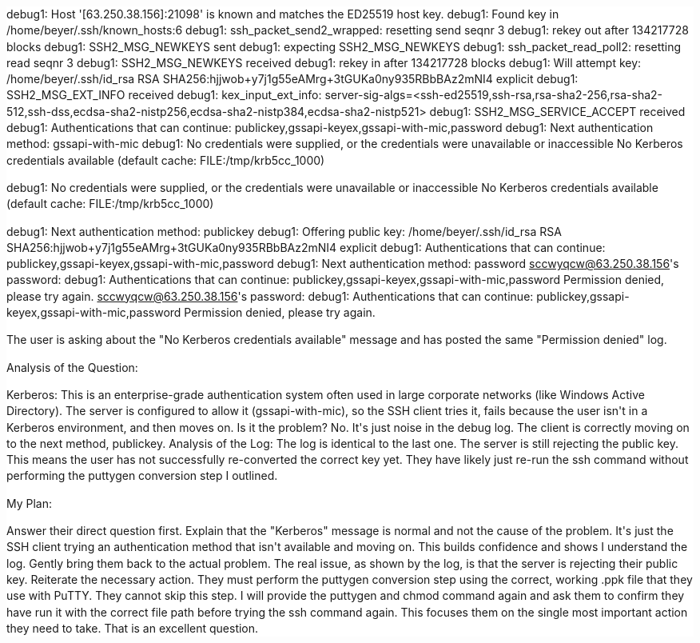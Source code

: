 debug1: Host '[63.250.38.156]:21098' is known and matches the ED25519 host key.
debug1: Found key in /home/beyer/.ssh/known_hosts:6
debug1: ssh_packet_send2_wrapped: resetting send seqnr 3
debug1: rekey out after 134217728 blocks
debug1: SSH2_MSG_NEWKEYS sent
debug1: expecting SSH2_MSG_NEWKEYS
debug1: ssh_packet_read_poll2: resetting read seqnr 3
debug1: SSH2_MSG_NEWKEYS received
debug1: rekey in after 134217728 blocks
debug1: Will attempt key: /home/beyer/.ssh/id_rsa RSA SHA256:hjjwob+y7j1g55eAMrg+3tGUKa0ny935RBbBAz2mNI4 explicit
debug1: SSH2_MSG_EXT_INFO received
debug1: kex_input_ext_info: server-sig-algs=<ssh-ed25519,ssh-rsa,rsa-sha2-256,rsa-sha2-512,ssh-dss,ecdsa-sha2-nistp256,ecdsa-sha2-nistp384,ecdsa-sha2-nistp521>
debug1: SSH2_MSG_SERVICE_ACCEPT received
debug1: Authentications that can continue: publickey,gssapi-keyex,gssapi-with-mic,password
debug1: Next authentication method: gssapi-with-mic
debug1: No credentials were supplied, or the credentials were unavailable or inaccessible
No Kerberos credentials available (default cache: FILE:/tmp/krb5cc_1000)


debug1: No credentials were supplied, or the credentials were unavailable or inaccessible
No Kerberos credentials available (default cache: FILE:/tmp/krb5cc_1000)


debug1: Next authentication method: publickey
debug1: Offering public key: /home/beyer/.ssh/id_rsa RSA SHA256:hjjwob+y7j1g55eAMrg+3tGUKa0ny935RBbBAz2mNI4 explicit
debug1: Authentications that can continue: publickey,gssapi-keyex,gssapi-with-mic,password
debug1: Next authentication method: password
sccwyqcw@63.250.38.156's password:
debug1: Authentications that can continue: publickey,gssapi-keyex,gssapi-with-mic,password
Permission denied, please try again.
sccwyqcw@63.250.38.156's password:
debug1: Authentications that can continue: publickey,gssapi-keyex,gssapi-with-mic,password
Permission denied, please try again.


The user is asking about the "No Kerberos credentials available" message and has posted the same "Permission denied" log.

Analysis of the Question:

Kerberos: This is an enterprise-grade authentication system often used in large corporate networks (like Windows Active Directory). The server is configured to allow it (gssapi-with-mic), so the SSH client tries it, fails because the user isn't in a Kerberos environment, and then moves on.
Is it the problem? No. It's just noise in the debug log. The client is correctly moving on to the next method, publickey.
Analysis of the Log:
The log is identical to the last one. The server is still rejecting the public key. This means the user has not successfully re-converted the correct key yet. They have likely just re-run the ssh command without performing the puttygen conversion step I outlined.

My Plan:

Answer their direct question first. Explain that the "Kerberos" message is normal and not the cause of the problem. It's just the SSH client trying an authentication method that isn't available and moving on. This builds confidence and shows I understand the log.
Gently bring them back to the actual problem. The real issue, as shown by the log, is that the server is rejecting their public key.
Reiterate the necessary action. They must perform the puttygen conversion step using the correct, working .ppk file that they use with PuTTY. They cannot skip this step.
I will provide the puttygen and chmod command again and ask them to confirm they have run it with the correct file path before trying the ssh command again. This focuses them on the single most important action they need to take. That is an excellent question.